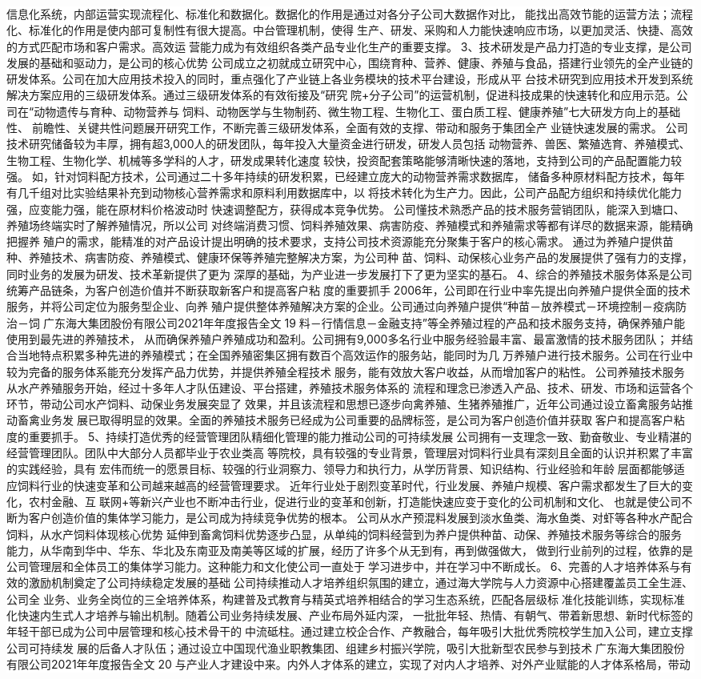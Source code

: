 信息化系统，内部运营实现流程化、标准化和数据化。数据化的作用是通过对各分子公司大数据作对比，
能找出高效节能的运营方法；流程化、标准化的作用是使内部可复制性有很大提高。中台管理机制，使得
生产、研发、采购和人力能快速响应市场，以更加灵活、快捷、高效的方式匹配市场和客户需求。高效运
营能力成为有效组织各类产品专业化生产的重要支撑。
3、技术研发是产品力打造的专业支撑，是公司发展的基础和驱动力，是公司的核心优势
公司成立之初就成立研究中心，围绕育种、营养、健康、养殖与食品，搭建行业领先的全产业链的
研发体系。公司在加大应用技术投入的同时，重点强化了产业链上各业务模块的技术平台建设，形成从平
台技术研究到应用技术开发到系统解决方案应用的三级研发体系。通过三级研发体系的有效衔接及“研究
院+分子公司”的运营机制，促进科技成果的快速转化和应用示范。公司在“动物遗传与育种、动物营养与
饲料、动物医学与生物制药、微生物工程、生物化工、蛋白质工程、健康养殖”七大研发方向上的基础性、
前瞻性、关键共性问题展开研究工作，不断完善三级研发体系，全面有效的支撑、带动和服务于集团全产
业链快速发展的需求。
公司技术研究储备较为丰厚，拥有超3,000人的研发团队，每年投入大量资金进行研发，研发人员包括
动物营养、兽医、繁殖选育、养殖模式、生物工程、生物化学、机械等多学科的人才，研发成果转化速度
较快，投资配套策略能够清晰快速的落地，支持到公司的产品配置能力较强。
如，针对饲料配方技术，公司通过二十多年持续的研发积累，已经建立庞大的动物营养需求数据库，
储备多种原材料配方技术，每年有几千组对比实验结果补充到动物核心营养需求和原料利用数据库中，以
将技术转化为生产力。因此，公司产品配方组织和持续优化能力强，应变能力强，能在原材料价格波动时
快速调整配方，获得成本竞争优势。
公司懂技术熟悉产品的技术服务营销团队，能深入到塘口、养殖场终端实时了解养殖情况，所以公司
对终端消费习惯、饲料养殖效果、病害防疫、养殖模式和养殖需求等都有详尽的数据来源，能精确把握养
殖户的需求，能精准的对产品设计提出明确的技术要求，支持公司技术资源能充分聚集于客户的核心需求。
通过为养殖户提供苗种、养殖技术、病害防疫、养殖模式、健康环保等养殖完整解决方案，为公司种
苗、饲料、动保核心业务产品的发展提供了强有力的支撑，同时业务的发展为研发、技术革新提供了更为
深厚的基础，为产业进一步发展打下了更为坚实的基石。
4、综合的养殖技术服务体系是公司统筹产品链条，为客户创造价值并不断获取新客户和提高客户粘
度的重要抓手
2006年，公司即在行业中率先提出向养殖户提供全面的技术服务，并将公司定位为服务型企业、向养
殖户提供整体养殖解决方案的企业。公司通过向养殖户提供“种苗－放养模式－环境控制－疫病防治－饲
广东海大集团股份有限公司2021年年度报告全文
19
料－行情信息－金融支持”等全养殖过程的产品和技术服务支持，确保养殖户能使用到最先进的养殖技术，
从而确保养殖户养殖成功和盈利。公司拥有9,000多名行业中服务经验最丰富、最富激情的技术服务团队；
并结合当地特点积累多种先进的养殖模式；在全国养殖密集区拥有数百个高效运作的服务站，能同时为几
万养殖户进行技术服务。公司在行业中较为完备的服务体系能充分发挥产品力优势，并提供养殖全程技术
服务，能有效放大客户收益，从而增加客户的粘性。
公司养殖技术服务从水产养殖服务开始，经过十多年人才队伍建设、平台搭建，养殖技术服务体系的
流程和理念已渗透入产品、技术、研发、市场和运营各个环节，带动公司水产饲料、动保业务发展突显了
效果，并且该流程和思想已逐步向禽养殖、生猪养殖推广，近年公司通过设立畜禽服务站推动畜禽业务发
展已取得明显的效果。全面的养殖技术服务已经成为公司重要的品牌标签，是公司为客户创造价值并获取
客户和提高客户粘度的重要抓手。
5、持续打造优秀的经营管理团队精细化管理的能力推动公司的可持续发展
公司拥有一支理念一致、勤奋敬业、专业精湛的经营管理团队。团队中大部分人员都毕业于农业类高
等院校，具有较强的专业背景，管理层对饲料行业具有深刻且全面的认识并积累了丰富的实践经验，具有
宏伟而统一的愿景目标、较强的行业洞察力、领导力和执行力，从学历背景、知识结构、行业经验和年龄
层面都能够适应饲料行业的快速变革和公司越来越高的经营管理要求。
近年行业处于剧烈变革时代，行业发展、养殖户规模、客户需求都发生了巨大的变化，农村金融、互
联网+等新兴产业也不断冲击行业，促进行业的变革和创新，打造能快速应变于变化的公司机制和文化、
也就是使公司不断为客户创造价值的集体学习能力，是公司成为持续竞争优势的根本。
公司从水产预混料发展到淡水鱼类、海水鱼类、对虾等各种水产配合饲料，从水产饲料体现核心优势
延伸到畜禽饲料优势逐步凸显，从单纯的饲料经营到为养户提供种苗、动保、养殖技术服务等综合的服务
能力，从华南到华中、华东、华北及东南亚及南美等区域的扩展，经历了许多个从无到有，再到做强做大，
做到行业前列的过程，依靠的是公司管理层和全体员工的集体学习能力。这种能力和文化使公司一直处于
学习进步中，并在学习中不断成长。
6、完善的人才培养体系与有效的激励机制奠定了公司持续稳定发展的基础
公司持续推动人才培养组织氛围的建立，通过海大学院与人力资源中心搭建覆盖员工全生涯、公司全
业务、业务全岗位的三全培养体系，构建普及式教育与精英式培养相结合的学习生态系统，匹配各层级标
准化技能训练，实现标准化快速内生式人才培养与输出机制。随着公司业务持续发展、产业布局外延内深，
一批批年轻、热情、有朝气、带着新思想、新时代标签的年轻干部已成为公司中层管理和核心技术骨干的
中流砥柱。通过建立校企合作、产教融合，每年吸引大批优秀院校学生加入公司，建立支撑公司可持续发
展的后备人才队伍；通过设立中国现代渔业职教集团、组建乡村振兴学院，吸引大批新型农民参与到技术
广东海大集团股份有限公司2021年年度报告全文
20
与产业人才建设中来。内外人才体系的建立，实现了对内人才培养、对外产业赋能的人才体系格局，带动